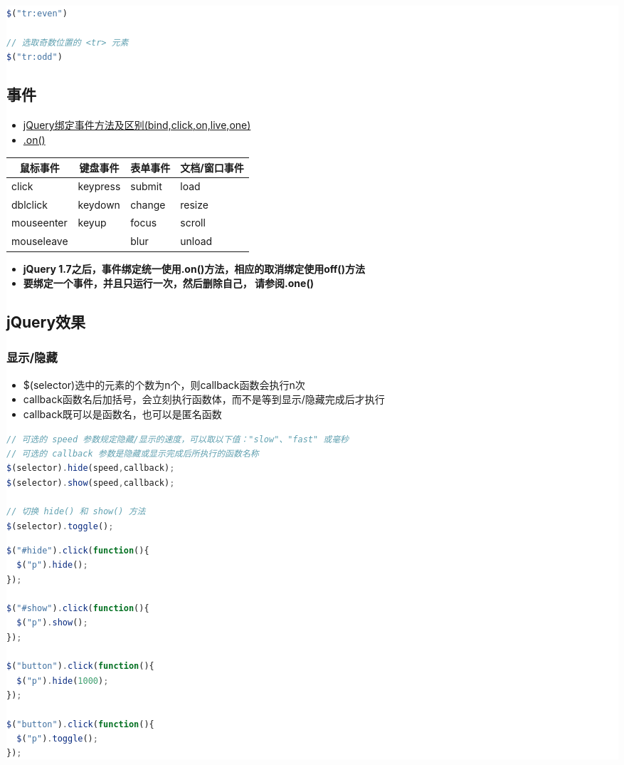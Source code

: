 ```js
$("tr:even")

// 选取奇数位置的 <tr> 元素
$("tr:odd")
```

## 事件

- [jQuery绑定事件方法及区别(bind,click,on,live,one)](https://www.jb51.net/article/121130.htm)
- [.on()](https://www.jquery123.com/on/)

鼠标事件   | 键盘事件 | 表单事件 | 文档/窗口事件
-----------|----------|----------|--------
click      | keypress | submit   | load
dblclick   | keydown  | change   | resize
mouseenter | keyup    | focus    | scroll
mouseleave |          | blur     | unload

- **jQuery 1.7之后，事件绑定统一使用.on()方法，相应的取消绑定使用off()方法**
- **要绑定一个事件，并且只运行一次，然后删除自己， 请参阅.one()**

## jQuery效果

### 显示/隐藏

- $(selector)选中的元素的个数为n个，则callback函数会执行n次
- callback函数名后加括号，会立刻执行函数体，而不是等到显示/隐藏完成后才执行
- callback既可以是函数名，也可以是匿名函数

```js
// 可选的 speed 参数规定隐藏/显示的速度，可以取以下值："slow"、"fast" 或毫秒
// 可选的 callback 参数是隐藏或显示完成后所执行的函数名称
$(selector).hide(speed,callback);
$(selector).show(speed,callback);

// 切换 hide() 和 show() 方法
$(selector).toggle();
```

```js
$("#hide").click(function(){
  $("p").hide();
});

$("#show").click(function(){
  $("p").show();
});

$("button").click(function(){
  $("p").hide(1000);
});

$("button").click(function(){
  $("p").toggle();
});
```
